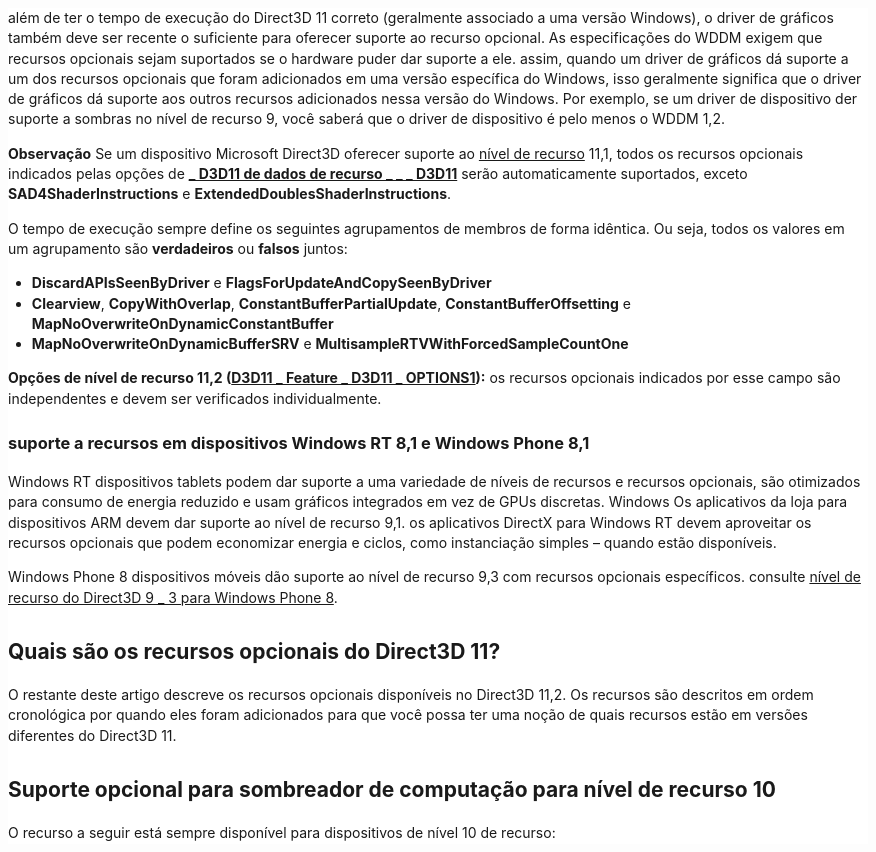 além de ter o tempo de execução do Direct3D 11 correto (geralmente associado a uma versão Windows), o driver de gráficos também deve ser recente o suficiente para oferecer suporte ao recurso opcional. As especificações do WDDM exigem que recursos opcionais sejam suportados se o hardware puder dar suporte a ele. assim, quando um driver de gráficos dá suporte a um dos recursos opcionais que foram adicionados em uma versão específica do Windows, isso geralmente significa que o driver de gráficos dá suporte aos outros recursos adicionados nessa versão do Windows. Por exemplo, se um driver de dispositivo der suporte a sombras no nível de recurso 9, você saberá que o driver de dispositivo é pelo menos o WDDM 1,2.

**Observação**  Se um dispositivo Microsoft Direct3D oferecer suporte ao [nível de recurso](overviews-direct3d-11-devices-downlevel-intro.md) 11,1, todos os recursos opcionais indicados pelas opções de [**\_ D3D11 de dados de recurso \_ \_ \_ D3D11**](/windows/desktop/api/D3D11/ns-d3d11-d3d11_feature_data_d3d11_options) serão automaticamente suportados, exceto **SAD4ShaderInstructions** e **ExtendedDoublesShaderInstructions**.

O tempo de execução sempre define os seguintes agrupamentos de membros de forma idêntica. Ou seja, todos os valores em um agrupamento são **verdadeiros** ou **falsos** juntos:

-   **DiscardAPIsSeenByDriver** e **FlagsForUpdateAndCopySeenByDriver**
-   **Clearview**, **CopyWithOverlap**, **ConstantBufferPartialUpdate**, **ConstantBufferOffsetting** e **MapNoOverwriteOnDynamicConstantBuffer**
-   **MapNoOverwriteOnDynamicBufferSRV** e **MultisampleRTVWithForcedSampleCountOne**

**Opções de nível de recurso 11,2 ([**D3D11 \_ Feature \_ D3D11 \_ OPTIONS1**](/windows/desktop/api/D3D11/ne-d3d11-d3d11_feature)):** os recursos opcionais indicados por esse campo são independentes e devem ser verificados individualmente.

### <a name="feature-support-on-windows-rt-81-and-windows-phone-81-devices"></a>suporte a recursos em dispositivos Windows RT 8,1 e Windows Phone 8,1

Windows RT dispositivos tablets podem dar suporte a uma variedade de níveis de recursos e recursos opcionais, são otimizados para consumo de energia reduzido e usam gráficos integrados em vez de GPUs discretas. Windows Os aplicativos da loja para dispositivos ARM devem dar suporte ao nível de recurso 9,1. os aplicativos DirectX para Windows RT devem aproveitar os recursos opcionais que podem economizar energia e ciclos, como instanciação simples – quando estão disponíveis.

Windows Phone 8 dispositivos móveis dão suporte ao nível de recurso 9,3 com recursos opcionais específicos. consulte [nível de recurso do Direct3D 9 \_ 3 para Windows Phone 8](/previous-versions/windows/apps/jj714085(v=vs.105)).

## <a name="what-are-the-direct3d-11-optional-features"></a>Quais são os recursos opcionais do Direct3D 11?

O restante deste artigo descreve os recursos opcionais disponíveis no Direct3D 11,2. Os recursos são descritos em ordem cronológica por quando eles foram adicionados para que você possa ter uma noção de quais recursos estão em versões diferentes do Direct3D 11.

## <a name="optional-compute-shader-support-for-feature-level-10"></a>Suporte opcional para sombreador de computação para nível de recurso 10

O recurso a seguir está sempre disponível para dispositivos de nível 10 de recurso:
